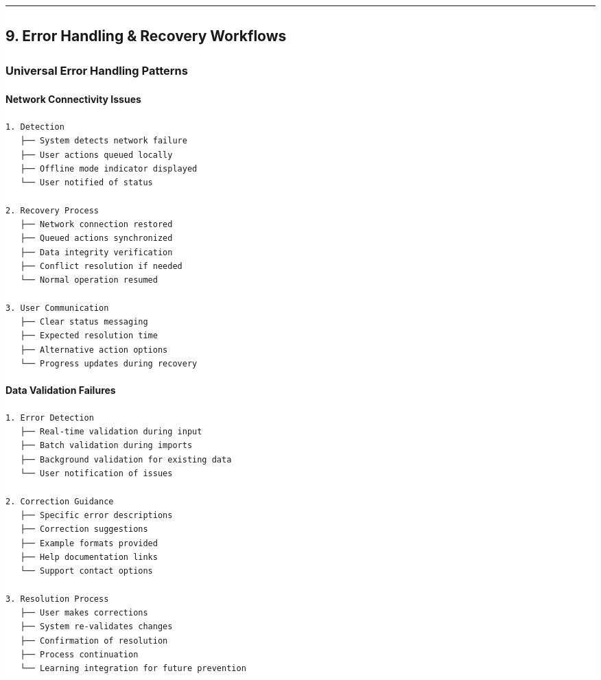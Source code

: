 
---

## 9. Error Handling & Recovery Workflows

### **Universal Error Handling Patterns**

#### **Network Connectivity Issues**
```
1. Detection
   ├── System detects network failure
   ├── User actions queued locally
   ├── Offline mode indicator displayed
   └── User notified of status

2. Recovery Process
   ├── Network connection restored
   ├── Queued actions synchronized
   ├── Data integrity verification
   ├── Conflict resolution if needed
   └── Normal operation resumed

3. User Communication
   ├── Clear status messaging
   ├── Expected resolution time
   ├── Alternative action options
   └── Progress updates during recovery
```

#### **Data Validation Failures**
```
1. Error Detection
   ├── Real-time validation during input
   ├── Batch validation during imports
   ├── Background validation for existing data
   └── User notification of issues

2. Correction Guidance
   ├── Specific error descriptions
   ├── Correction suggestions
   ├── Example formats provided
   ├── Help documentation links
   └── Support contact options

3. Resolution Process
   ├── User makes corrections
   ├── System re-validates changes
   ├── Confirmation of resolution
   ├── Process continuation
   └── Learning integration for future prevention
```
